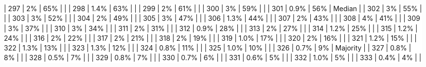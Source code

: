 | 297 | 2% | 65% |  |
| 298 | 1.4% | 63% |  |
| 299 | 2% | 61% |  |
| 300 | 3% | 59% |  |
| 301 | 0.9% | 56% | Median |
| 302 | 3% | 55% |  |
| 303 | 3% | 52% |  |
| 304 | 2% | 49% |  |
| 305 | 3% | 47% |  |
| 306 | 1.3% | 44% |  |
| 307 | 2% | 43% |  |
| 308 | 4% | 41% |  |
| 309 | 3% | 37% |  |
| 310 | 3% | 34% |  |
| 311 | 2% | 31% |  |
| 312 | 0.9% | 28% |  |
| 313 | 2% | 27% |  |
| 314 | 1.2% | 25% |  |
| 315 | 1.2% | 24% |  |
| 316 | 2% | 22% |  |
| 317 | 2% | 21% |  |
| 318 | 2% | 19% |  |
| 319 | 1.0% | 17% |  |
| 320 | 2% | 16% |  |
| 321 | 1.2% | 15% |  |
| 322 | 1.3% | 13% |  |
| 323 | 1.3% | 12% |  |
| 324 | 0.8% | 11% |  |
| 325 | 1.0% | 10% |  |
| 326 | 0.7% | 9% | Majority |
| 327 | 0.8% | 8% |  |
| 328 | 0.5% | 7% |  |
| 329 | 0.8% | 7% |  |
| 330 | 0.7% | 6% |  |
| 331 | 0.6% | 5% |  |
| 332 | 1.0% | 5% |  |
| 333 | 0.4% | 4% |  |